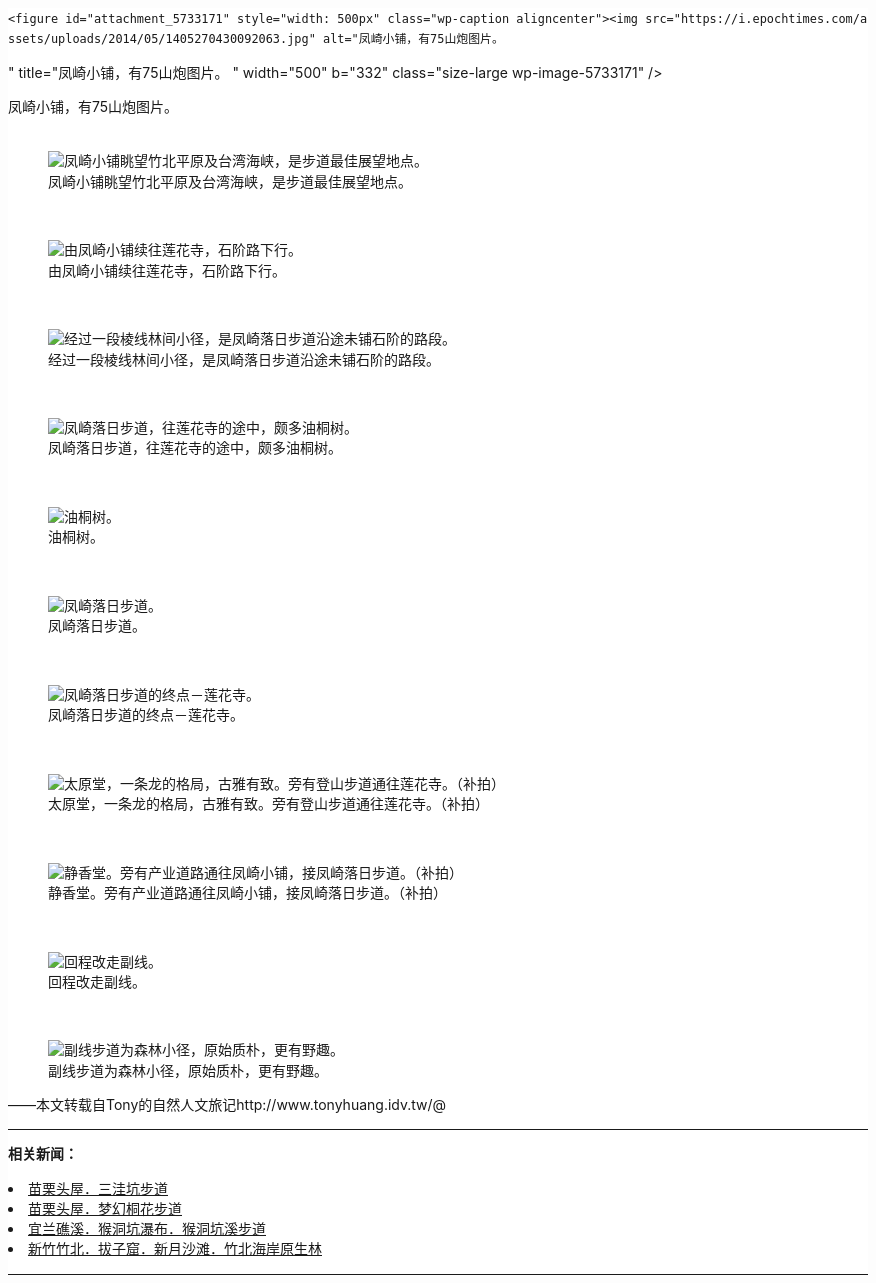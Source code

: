 	<figure id="attachment_5733171" style="width: 500px" class="wp-caption aligncenter"><img src="https://i.epochtimes.com/assets/uploads/2014/05/1405270430092063.jpg" alt="凤崎小铺，有75山炮图片。
" title="凤崎小铺，有75山炮图片。
" width="500" b="332"
	class="size-large wp-image-5733171" /></a><figcaption class="wp-caption-text">凤崎小铺，有75山炮图片。<br /></figcaption></figure><br />
	<figure id="attachment_5733175" style="width: 500px" class="wp-caption aligncenter"><img src="https://i.epochtimes.com/assets/uploads/2014/05/1405270430052063.jpg" alt="凤崎小铺眺望竹北平原及台湾海峡，是步道最佳展望地点。" title="凤崎小铺眺望竹北平原及台湾海峡，是步道最佳展望地点。" width="500" b="332"
	class="size-large wp-image-5733175" /></a><figcaption class="wp-caption-text">凤崎小铺眺望竹北平原及台湾海峡，是步道最佳展望地点。</figcaption></figure><br />
	<figure id="attachment_5733180" style="width: 500px" class="wp-caption aligncenter"><img src="https://i.epochtimes.com/assets/uploads/2014/05/1405270430012063.jpg" alt="由凤崎小铺续往莲花寺，石阶路下行。 " title="由凤崎小铺续往莲花寺，石阶路下行。 " width="500" b="332"
	class="size-large wp-image-5733180" /></a><figcaption class="wp-caption-text">由凤崎小铺续往莲花寺，石阶路下行。</figcaption></figure><br />
	<figure id="attachment_5733183" style="width: 500px" class="wp-caption aligncenter"><img src="https://i.epochtimes.com/assets/uploads/2014/05/1405270429582063.jpg" alt="经过一段棱线林间小径，是凤崎落日步道沿途未铺石阶的路段。 " title="经过一段棱线林间小径，是凤崎落日步道沿途未铺石阶的路段。 " width="500" b="753"
	class="size-large wp-image-5733183" /></a><figcaption class="wp-caption-text">经过一段棱线林间小径，是凤崎落日步道沿途未铺石阶的路段。</figcaption></figure><br />
	<figure id="attachment_5733192" style="width: 500px" class="wp-caption aligncenter"><img src="https://i.epochtimes.com/assets/uploads/2014/05/1405270429542063.jpg" alt="凤崎落日步道，往莲花寺的途中，颇多油桐树。 " title="凤崎落日步道，往莲花寺的途中，颇多油桐树。 " width="500" b="753"
	class="size-large wp-image-5733192" /></a><figcaption class="wp-caption-text">凤崎落日步道，往莲花寺的途中，颇多油桐树。</figcaption></figure><br />
	<figure id="attachment_5733197" style="width: 500px" class="wp-caption aligncenter"><img src="https://i.epochtimes.com/assets/uploads/2014/05/1405270429502063.jpg" alt="油桐树。 " title="油桐树。 " width="500" b="753"
	class="size-large wp-image-5733197" /></a><figcaption class="wp-caption-text">油桐树。</figcaption></figure><br />
	<figure id="attachment_5733203" style="width: 500px" class="wp-caption aligncenter"><img src="https://i.epochtimes.com/assets/uploads/2014/05/1405270429472063.jpg" alt="凤崎落日步道。 " title="凤崎落日步道。 " width="500" b="753"
	class="size-large wp-image-5733203" /></a><figcaption class="wp-caption-text">凤崎落日步道。</figcaption></figure><br />
	<figure id="attachment_5733211" style="width: 500px" class="wp-caption aligncenter"><img src="https://i.epochtimes.com/assets/uploads/2014/05/1405270429432063.jpg" alt="凤崎落日步道的终点－莲花寺。 " title="凤崎落日步道的终点－莲花寺。 " width="500" b="332"
	class="size-large wp-image-5733211" /></a><figcaption class="wp-caption-text">凤崎落日步道的终点－莲花寺。</figcaption></figure><br />
	<figure id="attachment_5733215" style="width: 500px" class="wp-caption aligncenter"><img src="https://i.epochtimes.com/assets/uploads/2014/05/1405270429402063.jpg" alt="太原堂，一条龙的格局，古雅有致。旁有登山步道通往莲花寺。（补拍） " title="太原堂，一条龙的格局，古雅有致。旁有登山步道通往莲花寺。（补拍） " width="500" b="332"
	class="size-large wp-image-5733215" /></a><figcaption class="wp-caption-text">太原堂，一条龙的格局，古雅有致。旁有登山步道通往莲花寺。（补拍）</figcaption></figure><br />
	<figure id="attachment_5733219" style="width: 500px" class="wp-caption aligncenter"><img src="https://i.epochtimes.com/assets/uploads/2014/05/1405270429372063.jpg" alt="静香堂。旁有产业道路通往凤崎小铺，接凤崎落日步道。（补拍） " title="静香堂。旁有产业道路通往凤崎小铺，接凤崎落日步道。（补拍） " width="500" b="332"
	class="size-large wp-image-5733219" /></a><figcaption class="wp-caption-text">静香堂。旁有产业道路通往凤崎小铺，接凤崎落日步道。（补拍）</figcaption></figure><br />
	<figure id="attachment_5733222" style="width: 500px" class="wp-caption aligncenter"><img src="https://i.epochtimes.com/assets/uploads/2014/05/1405270429342063.jpg" alt="回程改走副线。" title="回程改走副线。" width="500" b="332"
	class="size-large wp-image-5733222" /></a><figcaption class="wp-caption-text">回程改走副线。</figcaption></figure><br />
	<figure id="attachment_5733227" style="width: 500px" class="wp-caption aligncenter"><img src="https://i.epochtimes.com/assets/uploads/2014/05/1405270429312063.jpg" alt="副线步道为森林小径，原始质朴，更有野趣。 " title="副线步道为森林小径，原始质朴，更有野趣。 " width="500" b="753"
	class="size-large wp-image-5733227" /></a><figcaption class="wp-caption-text">副线步道为森林小径，原始质朴，更有野趣。</figcaption></figure></p>
<p>
<p><p>——本文转载自Tony的自然人文旅记http://www.tonyhuang.idv.tw/@</p>
	
<hr>


<strong>相关新闻：</strong>
<li><a href="/gb/14/5/6/n4148544.md#1">苗栗头屋．三洼坑步道</a></li>
<li><a href="/gb/14/5/13/n4154364.md#1">苗栗头屋．梦幻桐花步道</a></li>
<li><a href="/gb/14/5/13/n4154400.md#1">宜兰礁溪．猴洞坑瀑布．猴洞坑溪步道</a></li>
<li><a href="/gb/14/5/20/n4159760.md#1">新竹竹北．拔子窟．新月沙滩．竹北海岸原生林</a></li>
<hr>
